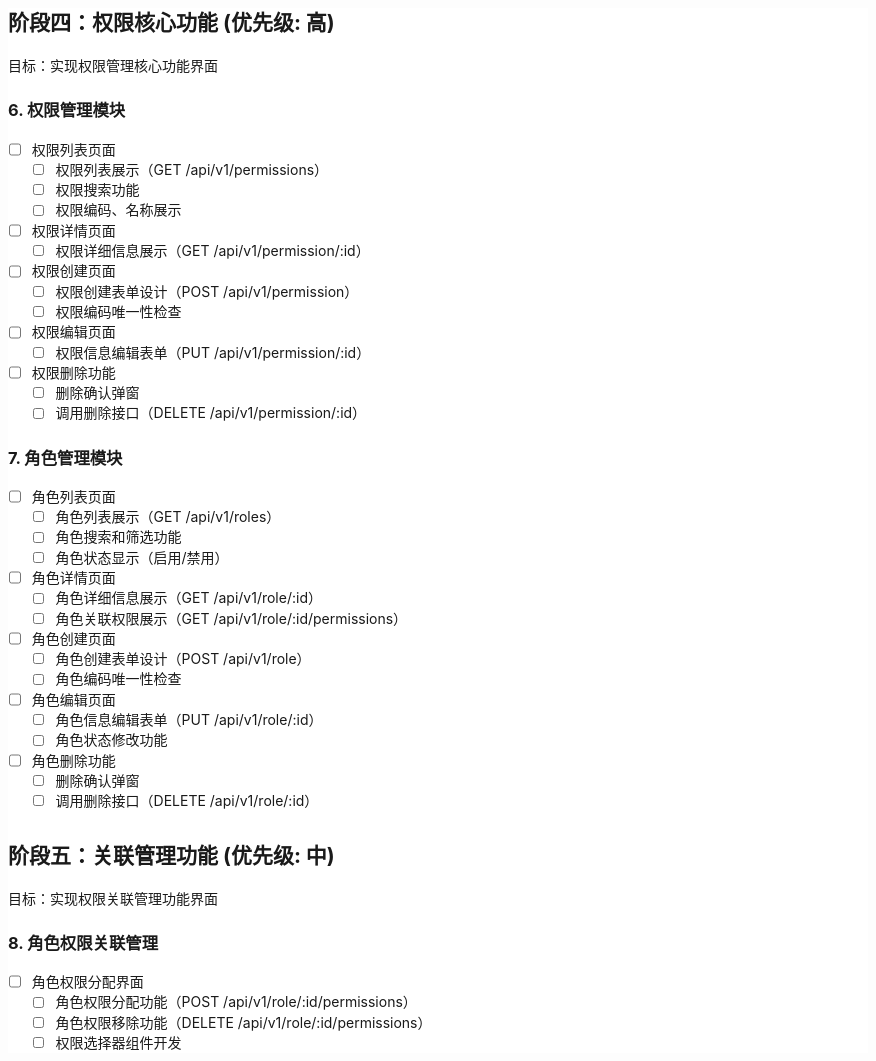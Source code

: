 ## 阶段四：权限核心功能 (优先级: 高)

目标：实现权限管理核心功能界面

### 6. 权限管理模块
- [ ] 权限列表页面
  - [ ] 权限列表展示（GET /api/v1/permissions）
  - [ ] 权限搜索功能
  - [ ] 权限编码、名称展示

- [ ] 权限详情页面
  - [ ] 权限详细信息展示（GET /api/v1/permission/:id）

- [ ] 权限创建页面
  - [ ] 权限创建表单设计（POST /api/v1/permission）
  - [ ] 权限编码唯一性检查

- [ ] 权限编辑页面
  - [ ] 权限信息编辑表单（PUT /api/v1/permission/:id）

- [ ] 权限删除功能
  - [ ] 删除确认弹窗
  - [ ] 调用删除接口（DELETE /api/v1/permission/:id）

### 7. 角色管理模块
- [ ] 角色列表页面
  - [ ] 角色列表展示（GET /api/v1/roles）
  - [ ] 角色搜索和筛选功能
  - [ ] 角色状态显示（启用/禁用）

- [ ] 角色详情页面
  - [ ] 角色详细信息展示（GET /api/v1/role/:id）
  - [ ] 角色关联权限展示（GET /api/v1/role/:id/permissions）

- [ ] 角色创建页面
  - [ ] 角色创建表单设计（POST /api/v1/role）
  - [ ] 角色编码唯一性检查

- [ ] 角色编辑页面
  - [ ] 角色信息编辑表单（PUT /api/v1/role/:id）
  - [ ] 角色状态修改功能

- [ ] 角色删除功能
  - [ ] 删除确认弹窗
  - [ ] 调用删除接口（DELETE /api/v1/role/:id）

## 阶段五：关联管理功能 (优先级: 中)

目标：实现权限关联管理功能界面

### 8. 角色权限关联管理
- [ ] 角色权限分配界面
  - [ ] 角色权限分配功能（POST /api/v1/role/:id/permissions）
  - [ ] 角色权限移除功能（DELETE /api/v1/role/:id/permissions）
  - [ ] 权限选择器组件开发
